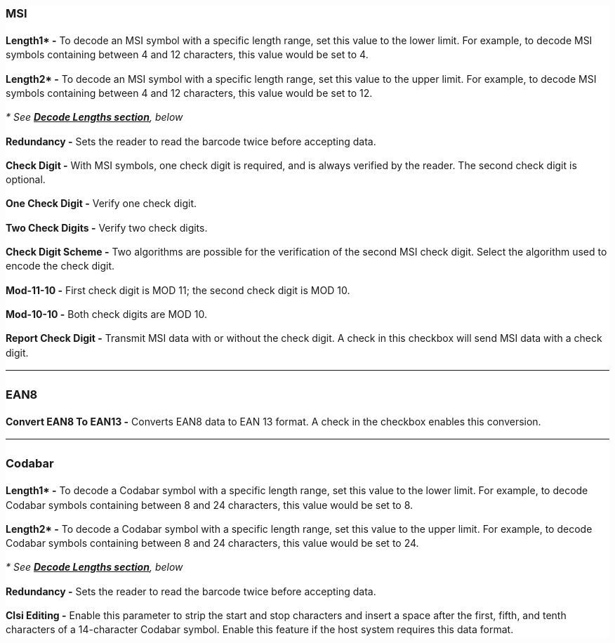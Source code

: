 ### MSI

**Length1&#42; -** To decode an MSI symbol with a specific length range, set this value to the lower limit. For example, to decode MSI symbols containing between 4 and 12 characters, this value would be set to 4.

**Length2&#42; -** To decode an MSI symbol with a specific length range, set this value to the upper limit. For example, to decode MSI symbols containing between 4 and 12 characters, this value would be set to 12.

_&#42; See **[Decode Lengths section](#decodelengths)**, below_

**Redundancy -** Sets the reader to read the barcode twice before accepting data.

**Check Digit -** With MSI symbols, one check digit is required, and is always verified by the reader. The second check digit is optional.

**One Check Digit -** Verify one check digit.

**Two Check Digits -** Verify two check digits.

**Check Digit Scheme -** Two algorithms are possible for the verification of the second MSI check digit. Select the algorithm used to encode the check digit.

**Mod-11-10 -** First check digit is MOD 11; the second check digit is MOD 10.

**Mod-10-10 -** Both check digits are MOD 10.

**Report Check Digit -** Transmit MSI data with or without the check digit. A check in this checkbox will send MSI data with a check digit.

------

### EAN8

**Convert EAN8 To EAN13 -** Converts EAN8 data to EAN 13 format. A check in the checkbox enables this conversion.

------

### Codabar

**Length1&#42; -** To decode a Codabar symbol with a specific length range, set this value to the lower limit. For example, to decode Codabar symbols containing between 8 and 24 characters, this value would be set to 8.

**Length2&#42; -** To decode a Codabar symbol with a specific length range, set this value to the upper limit. For example, to decode Codabar symbols containing between 8 and 24 characters, this value would be set to 24.

_&#42; See **[Decode Lengths section](#decodelengths)**, below_

**Redundancy -** Sets the reader to read the barcode twice before accepting data. 

**Clsi Editing -** Enable this parameter to strip the start and stop characters and insert a space after the first, fifth, and tenth characters of a 14-character Codabar symbol. Enable this feature if the host system requires this data format.
